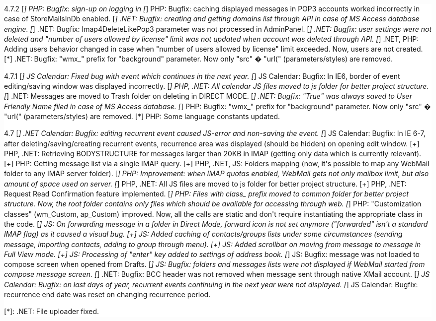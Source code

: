 4.7.2
[*] PHP: Bugfix: sign-up on logging in
[*] PHP: Bugfix: caching displayed messages in POP3 accounts worked incorrectly in case of StoreMailsInDb enabled.
[*] .NET: Bugfix: creating and getting domains list through API in case of MS Access database engine.
[*] .NET: Bugfix: Imap4DeleteLikePop3 parameter was not processed in AdminPanel.
[*] .NET: Bugfix: user settings were not deleted and "number of users allowed by license" limit was not updated when account was deleted through API.
[*] .NET, PHP: Adding users behavior changed in case when "number of users allowed by license" limit exceeded. Now, users are not created.
[*] .NET: Bugfix: "wmx_" prefix for "background" parameter. Now only "src" � "url(" (parameters/styles) are removed.

4.7.1
[*] JS Calendar: Fixed bug with event which continues in the next year.
[*] JS Calendar: Bugfix: In IE6, border of event editing/saving window was displayed incorrectly.
[*] PHP, .NET: All calendar JS files moved to js folder for better project structure.
[*] .NET: Messages are moved to Trash folder on deleting in DIRECT MODE.
[*] .NET: Bugfix: "True" was always saved to User Friendly Name filed in case of MS Access database.
[*] PHP: Bugfix: "wmx_" prefix for "background" parameter. Now only "src" � "url(" (parameters/styles) are removed.
[*] PHP: Some language constants updated.

4.7
[*] .NET Calendar: Bugfix: editing recurrent event caused JS-error and non-saving the event.
[*] JS Calendar: Bugfix: In IE 6-7, after deleting/saving/creating recurrent events, recurrence area was displayed (should be hidden) on opening edit window.
[+] PHP, .NET: Retrieving BODYSTRUCTURE for messages larger than 20KB in IMAP (getting only data which is currently relevant).
[+] PHP: Getting message list via a single IMAP query.
[+] PHP, .NET, JS: Folders mapping (now, it's possible to map any WebMail folder to any IMAP server folder).
[*] PHP: Improvement: when IMAP quotas enabled, WebMail gets not only mailbox limit, but also amount of space used on server.
[*] PHP, .NET: All JS files are moved to js folder for better project structure.
[+] PHP, .NET: Request Read Confirmation feature implemented.
[*] PHP: Files with class_ prefix moved to common folder for better project structure. Now, the root folder contains only files which should be available for accessing through web.
[*] PHP: "Customization classes" (wm_Custom, ap_Custom) improved. Now, all the calls are static and don't require instantiating the appropriate class in the code.
[*] JS: On forwarding message in a folder in Direct Mode, forward icon is not set anymore ("forwarded" isn't a standard IMAP flag) as it caused a visual bug.
[+] JS: Added caching of contacts/groups lists under some circumstances (sending message, importing contacts, adding to group through menu).
[+] JS: Added scrollbar on moving from message to message in Full View mode.
[+] JS: Processing of "enter" key added to settings of address book.
[*] JS: Bugfix: message was not loaded to compose screen when opened from Drafts.
[*] JS: Bugfix: folders and messages lists were not displayed if WebMail started from compose message screen.
[*] .NET: Bugfix: BCC header was not removed when message sent through native XMail account.
[*] JS Calendar: Bugfix: on last days of year, recurrent events continuing in the next year were not displayed.
[*] JS Calendar: Bugfix: recurrence end date was reset on changing recurrence period.


[*]: .NET: File uploader fixed.
